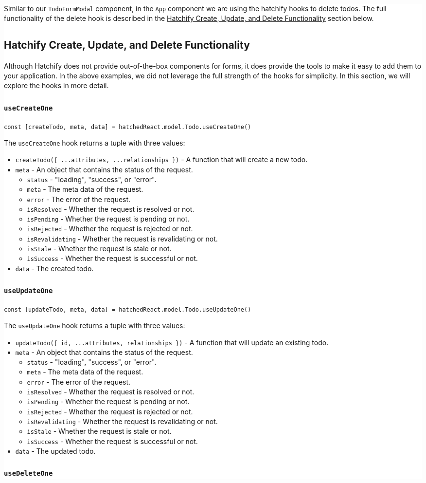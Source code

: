 Similar to our `TodoFormModal` component, in the `App` component we are using the hatchify hooks to delete todos. The full functionality of the delete hook is described in the [Hatchify Create, Update, and Delete Functionality](#hatchify-create-update-and-delete-functionality) section below.

## Hatchify Create, Update, and Delete Functionality

Although Hatchify does not provide out-of-the-box components for forms, it does provide the tools to make it easy to add them to your application. In the above examples, we did not leverage the full strength of the hooks for simplicity. In this section, we will explore the hooks in more detail.

### `useCreateOne`

```tsx
const [createTodo, meta, data] = hatchedReact.model.Todo.useCreateOne()
```

The `useCreateOne` hook returns a tuple with three values:

- `createTodo({ ...attributes, ...relationships })` - A function that will create a new todo.
- `meta` - An object that contains the status of the request.
  - `status` - "loading", "success", or "error".
  - `meta` - The meta data of the request.
  - `error` - The error of the request.
  - `isResolved` - Whether the request is resolved or not.
  - `isPending` - Whether the request is pending or not.
  - `isRejected` - Whether the request is rejected or not.
  - `isRevalidating` - Whether the request is revalidating or not.
  - `isStale` - Whether the request is stale or not.
  - `isSuccess` - Whether the request is successful or not.
- `data` - The created todo.

### `useUpdateOne`

```tsx
const [updateTodo, meta, data] = hatchedReact.model.Todo.useUpdateOne()
```

The `useUpdateOne` hook returns a tuple with three values:

- `updateTodo({ id, ...attributes, relationships })` - A function that will update an existing todo.
- `meta` - An object that contains the status of the request.
  - `status` - "loading", "success", or "error".
  - `meta` - The meta data of the request.
  - `error` - The error of the request.
  - `isResolved` - Whether the request is resolved or not.
  - `isPending` - Whether the request is pending or not.
  - `isRejected` - Whether the request is rejected or not.
  - `isRevalidating` - Whether the request is revalidating or not.
  - `isStale` - Whether the request is stale or not.
  - `isSuccess` - Whether the request is successful or not.
- `data` - The updated todo.

### `useDeleteOne`
